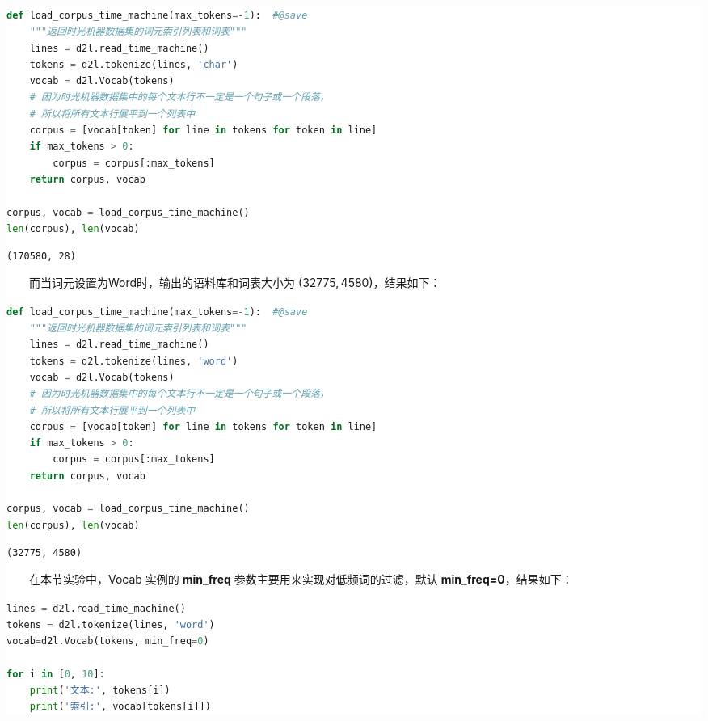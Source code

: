 ```python
def load_corpus_time_machine(max_tokens=-1):  #@save
    """返回时光机器数据集的词元索引列表和词表"""
    lines = d2l.read_time_machine()
    tokens = d2l.tokenize(lines, 'char')
    vocab = d2l.Vocab(tokens)
    # 因为时光机器数据集中的每个文本行不一定是一个句子或一个段落，
    # 所以将所有文本行展平到一个列表中
    corpus = [vocab[token] for line in tokens for token in line]
    if max_tokens > 0:
        corpus = corpus[:max_tokens]
    return corpus, vocab

corpus, vocab = load_corpus_time_machine()
len(corpus), len(vocab)
```




    (170580, 28)



&emsp;&emsp;而当词元设置为Word时，输出的语料库和词表大小为 $(32775, 4580)$，结果如下：


```python
def load_corpus_time_machine(max_tokens=-1):  #@save
    """返回时光机器数据集的词元索引列表和词表"""
    lines = d2l.read_time_machine()
    tokens = d2l.tokenize(lines, 'word')
    vocab = d2l.Vocab(tokens)
    # 因为时光机器数据集中的每个文本行不一定是一个句子或一个段落，
    # 所以将所有文本行展平到一个列表中
    corpus = [vocab[token] for line in tokens for token in line]
    if max_tokens > 0:
        corpus = corpus[:max_tokens]
    return corpus, vocab

corpus, vocab = load_corpus_time_machine()
len(corpus), len(vocab)
```




    (32775, 4580)



&emsp;&emsp;在本节实验中，Vocab 实例的 **min_freq** 参数主要用来实现对低频词的过滤，默认 **min_freq=0**，结果如下：


```python
lines = d2l.read_time_machine()
tokens = d2l.tokenize(lines, 'word')
vocab=d2l.Vocab(tokens, min_freq=0)

for i in [0, 10]:
    print('文本:', tokens[i])
    print('索引:', vocab[tokens[i]])
```
